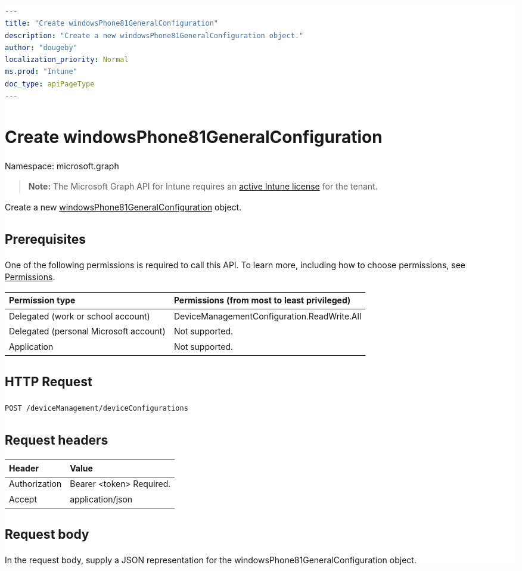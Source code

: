 ```yaml
---
title: "Create windowsPhone81GeneralConfiguration"
description: "Create a new windowsPhone81GeneralConfiguration object."
author: "dougeby"
localization_priority: Normal
ms.prod: "Intune"
doc_type: apiPageType
---
```


# Create windowsPhone81GeneralConfiguration

Namespace: microsoft.graph

> **Note:** The Microsoft Graph API for Intune requires an [active Intune license](https://go.microsoft.com/fwlink/?linkid=839381) for the tenant.

Create a new [windowsPhone81GeneralConfiguration](../resources/intune-deviceconfig-windowsphone81generalconfiguration.md) object.

## Prerequisites
One of the following permissions is required to call this API. To learn more, including how to choose permissions, see [Permissions](/graph/permissions-reference).

|Permission type|Permissions (from most to least privileged)|
|:---|:---|
|Delegated (work or school account)|DeviceManagementConfiguration.ReadWrite.All|
|Delegated (personal Microsoft account)|Not supported.|
|Application|Not supported.|

## HTTP Request

``` http
POST /deviceManagement/deviceConfigurations
```

## Request headers
|Header|Value|
|:---|:---|
|Authorization|Bearer &lt;token&gt; Required.|
|Accept|application/json|

## Request body
In the request body, supply a JSON representation for the windowsPhone81GeneralConfiguration object.
